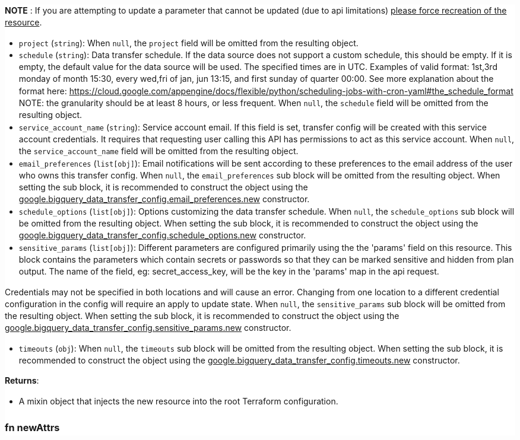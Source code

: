 **NOTE** : If you are attempting to update a parameter that cannot be updated (due to api limitations) [please force recreation of the resource](https://www.terraform.io/cli/state/taint#forcing-re-creation-of-resources).
  - `project` (`string`):  When `null`, the `project` field will be omitted from the resulting object.
  - `schedule` (`string`): Data transfer schedule. If the data source does not support a custom
schedule, this should be empty. If it is empty, the default value for
the data source will be used. The specified times are in UTC. Examples
of valid format: 1st,3rd monday of month 15:30, every wed,fri of jan,
jun 13:15, and first sunday of quarter 00:00. See more explanation
about the format here:
https://cloud.google.com/appengine/docs/flexible/python/scheduling-jobs-with-cron-yaml#the_schedule_format
NOTE: the granularity should be at least 8 hours, or less frequent. When `null`, the `schedule` field will be omitted from the resulting object.
  - `service_account_name` (`string`): Service account email. If this field is set, transfer config will
be created with this service account credentials. It requires that
requesting user calling this API has permissions to act as this service account. When `null`, the `service_account_name` field will be omitted from the resulting object.
  - `email_preferences` (`list[obj]`): Email notifications will be sent according to these preferences to the
email address of the user who owns this transfer config. When `null`, the `email_preferences` sub block will be omitted from the resulting object. When setting the sub block, it is recommended to construct the object using the [google.bigquery_data_transfer_config.email_preferences.new](#fn-bigquerydatatransferconfigemailpreferencesnew) constructor.
  - `schedule_options` (`list[obj]`): Options customizing the data transfer schedule. When `null`, the `schedule_options` sub block will be omitted from the resulting object. When setting the sub block, it is recommended to construct the object using the [google.bigquery_data_transfer_config.schedule_options.new](#fn-bigquerydatatransferconfigscheduleoptionsnew) constructor.
  - `sensitive_params` (`list[obj]`): Different parameters are configured primarily using the the &#39;params&#39; field on this
resource. This block contains the parameters which contain secrets or passwords so that they can be marked
sensitive and hidden from plan output. The name of the field, eg: secret_access_key, will be the key
in the &#39;params&#39; map in the api request.

Credentials may not be specified in both locations and will cause an error. Changing from one location
to a different credential configuration in the config will require an apply to update state. When `null`, the `sensitive_params` sub block will be omitted from the resulting object. When setting the sub block, it is recommended to construct the object using the [google.bigquery_data_transfer_config.sensitive_params.new](#fn-bigquerydatatransferconfigsensitiveparamsnew) constructor.
  - `timeouts` (`obj`):  When `null`, the `timeouts` sub block will be omitted from the resulting object. When setting the sub block, it is recommended to construct the object using the [google.bigquery_data_transfer_config.timeouts.new](#fn-bigquerydatatransferconfigtimeoutsnew) constructor.

**Returns**:
- A mixin object that injects the new resource into the root Terraform configuration.


### fn newAttrs
